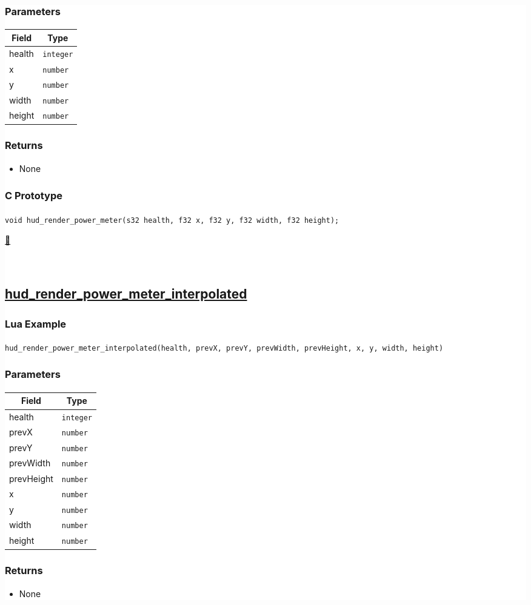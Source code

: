 ### Parameters
| Field | Type |
| ----- | ---- |
| health | `integer` |
| x | `number` |
| y | `number` |
| width | `number` |
| height | `number` |

### Returns
- None

### C Prototype
`void hud_render_power_meter(s32 health, f32 x, f32 y, f32 width, f32 height);`

[:arrow_up_small:](#)

<br />

## [hud_render_power_meter_interpolated](#hud_render_power_meter_interpolated)

### Lua Example
`hud_render_power_meter_interpolated(health, prevX, prevY, prevWidth, prevHeight, x, y, width, height)`

### Parameters
| Field | Type |
| ----- | ---- |
| health | `integer` |
| prevX | `number` |
| prevY | `number` |
| prevWidth | `number` |
| prevHeight | `number` |
| x | `number` |
| y | `number` |
| width | `number` |
| height | `number` |

### Returns
- None
